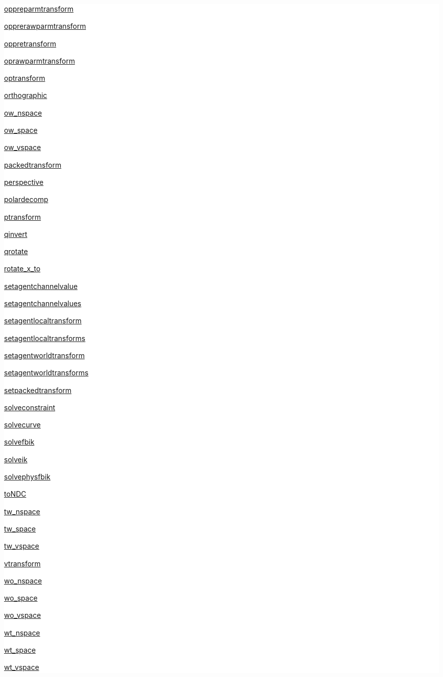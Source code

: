 [oppreparmtransform](oppreparmtransform.html)

[opprerawparmtransform](opprerawparmtransform.html)

[oppretransform](oppretransform.html)

[oprawparmtransform](oprawparmtransform.html)

[optransform](optransform.html)

[orthographic](orthographic.html)

[ow_nspace](ow_nspace.html)

[ow_space](ow_space.html)

[ow_vspace](ow_vspace.html)

[packedtransform](packedtransform.html)

[perspective](perspective.html)

[polardecomp](polardecomp.html)

[ptransform](ptransform.html)

[qinvert](qinvert.html)

[qrotate](qrotate.html)

[rotate_x_to](rotate_x_to.html)

[setagentchannelvalue](setagentchannelvalue.html)

[setagentchannelvalues](setagentchannelvalues.html)

[setagentlocaltransform](setagentlocaltransform.html)

[setagentlocaltransforms](setagentlocaltransforms.html)

[setagentworldtransform](setagentworldtransform.html)

[setagentworldtransforms](setagentworldtransforms.html)

[setpackedtransform](setpackedtransform.html)

[solveconstraint](solveconstraint.html)

[solvecurve](solvecurve.html)

[solvefbik](solvefbik.html)

[solveik](solveik.html)

[solvephysfbik](solvephysfbik.html)

[toNDC](toNDC.html)

[tw_nspace](tw_nspace.html)

[tw_space](tw_space.html)

[tw_vspace](tw_vspace.html)

[vtransform](vtransform.html)

[wo_nspace](wo_nspace.html)

[wo_space](wo_space.html)

[wo_vspace](wo_vspace.html)

[wt_nspace](wt_nspace.html)

[wt_space](wt_space.html)

[wt_vspace](wt_vspace.html)
